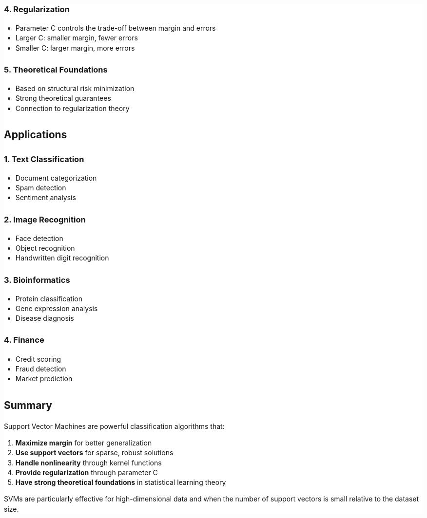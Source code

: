 ### 4. **Regularization**
- Parameter C controls the trade-off between margin and errors
- Larger C: smaller margin, fewer errors
- Smaller C: larger margin, more errors

### 5. **Theoretical Foundations**
- Based on structural risk minimization
- Strong theoretical guarantees
- Connection to regularization theory

## Applications

### 1. **Text Classification**
- Document categorization
- Spam detection
- Sentiment analysis

### 2. **Image Recognition**
- Face detection
- Object recognition
- Handwritten digit recognition

### 3. **Bioinformatics**
- Protein classification
- Gene expression analysis
- Disease diagnosis

### 4. **Finance**
- Credit scoring
- Fraud detection
- Market prediction

## Summary

Support Vector Machines are powerful classification algorithms that:

1. **Maximize margin** for better generalization
2. **Use support vectors** for sparse, robust solutions
3. **Handle nonlinearity** through kernel functions
4. **Provide regularization** through parameter C
5. **Have strong theoretical foundations** in statistical learning theory

SVMs are particularly effective for high-dimensional data and when the number of support vectors is small relative to the dataset size.